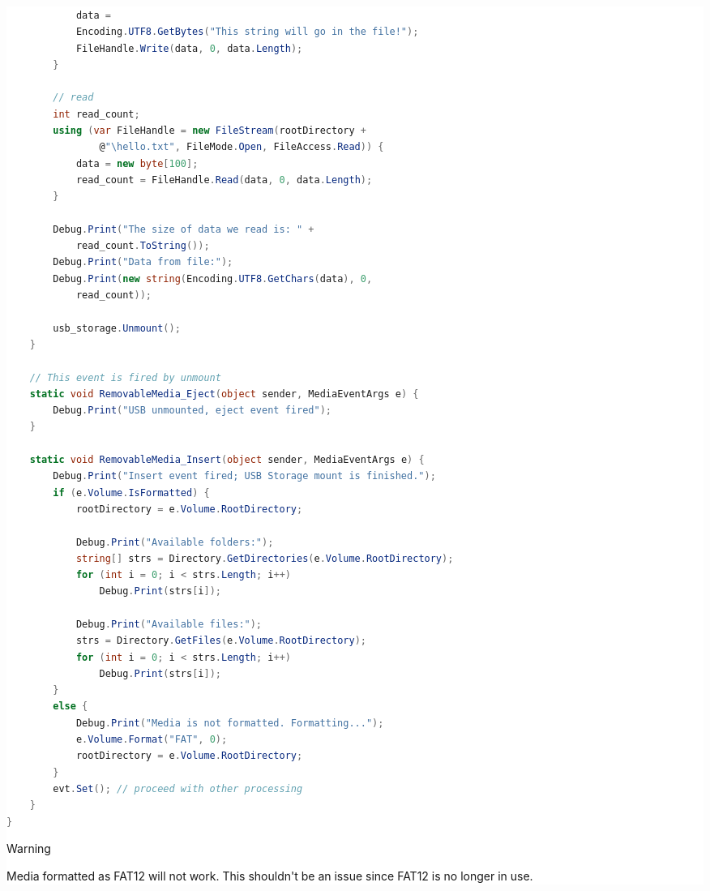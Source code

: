 ```cs
            data =
            Encoding.UTF8.GetBytes("This string will go in the file!");
            FileHandle.Write(data, 0, data.Length);
        }

        // read
        int read_count;
        using (var FileHandle = new FileStream(rootDirectory +
                @"\hello.txt", FileMode.Open, FileAccess.Read)) {
            data = new byte[100];
            read_count = FileHandle.Read(data, 0, data.Length);
        }

        Debug.Print("The size of data we read is: " +
            read_count.ToString());
        Debug.Print("Data from file:");
        Debug.Print(new string(Encoding.UTF8.GetChars(data), 0,
            read_count));

        usb_storage.Unmount();
    }

    // This event is fired by unmount
    static void RemovableMedia_Eject(object sender, MediaEventArgs e) {
        Debug.Print("USB unmounted, eject event fired");
    }

    static void RemovableMedia_Insert(object sender, MediaEventArgs e) {
        Debug.Print("Insert event fired; USB Storage mount is finished.");
        if (e.Volume.IsFormatted) {
            rootDirectory = e.Volume.RootDirectory;

            Debug.Print("Available folders:");
            string[] strs = Directory.GetDirectories(e.Volume.RootDirectory);
            for (int i = 0; i < strs.Length; i++)
                Debug.Print(strs[i]);

            Debug.Print("Available files:");
            strs = Directory.GetFiles(e.Volume.RootDirectory);
            for (int i = 0; i < strs.Length; i++)
                Debug.Print(strs[i]);
        }
        else {
            Debug.Print("Media is not formatted. Formatting...");
            e.Volume.Format("FAT", 0);
            rootDirectory = e.Volume.RootDirectory;
        }
        evt.Set(); // proceed with other processing
    }
}
```
> [!Warning]
> Media formatted as FAT12 will not work. This shouldn't be an issue since FAT12 is no longer in use.
